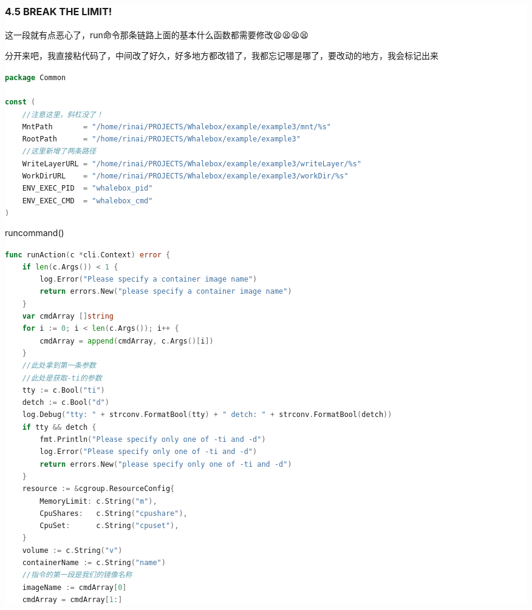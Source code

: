 ### 4.5 **BREAK THE LIMIT!**

这一段就有点恶心了，run命令那条链路上面的基本什么函数都需要修改😫😫😫😫

分开来吧，我直接粘代码了，中间改了好久，好多地方都改错了，我都忘记哪是哪了，要改动的地方，我会标记出来

```go
package Common

const (
    //注意这里，斜杠没了！
	MntPath       = "/home/rinai/PROJECTS/Whalebox/example/example3/mnt/%s"
	RootPath      = "/home/rinai/PROJECTS/Whalebox/example/example3"
    //这里新增了两条路径
	WriteLayerURL = "/home/rinai/PROJECTS/Whalebox/example/example3/writeLayer/%s"
	WorkDirURL    = "/home/rinai/PROJECTS/Whalebox/example/example3/workDir/%s"
	ENV_EXEC_PID  = "whalebox_pid"
	ENV_EXEC_CMD  = "whalebox_cmd"
)
```

runcommand()

```go
func runAction(c *cli.Context) error {
	if len(c.Args()) < 1 {
		log.Error("Please specify a container image name")
		return errors.New("please specify a container image name")
	}
	var cmdArray []string
	for i := 0; i < len(c.Args()); i++ {
		cmdArray = append(cmdArray, c.Args()[i])
	}
	//此处拿到第一条参数
	//此处是获取-ti的参数
	tty := c.Bool("ti")
	detch := c.Bool("d")
	log.Debug("tty: " + strconv.FormatBool(tty) + " detch: " + strconv.FormatBool(detch))
	if tty && detch {
		fmt.Println("Please specify only one of -ti and -d")
		log.Error("Please specify only one of -ti and -d")
		return errors.New("please specify only one of -ti and -d")
	}
	resource := &cgroup.ResourceConfig{
		MemoryLimit: c.String("m"),
		CpuShares:   c.String("cpushare"),
		CpuSet:      c.String("cpuset"),
	}
	volume := c.String("v")
	containerName := c.String("name")
    //指令的第一段是我们的镜像名称
	imageName := cmdArray[0]
	cmdArray = cmdArray[1:]
